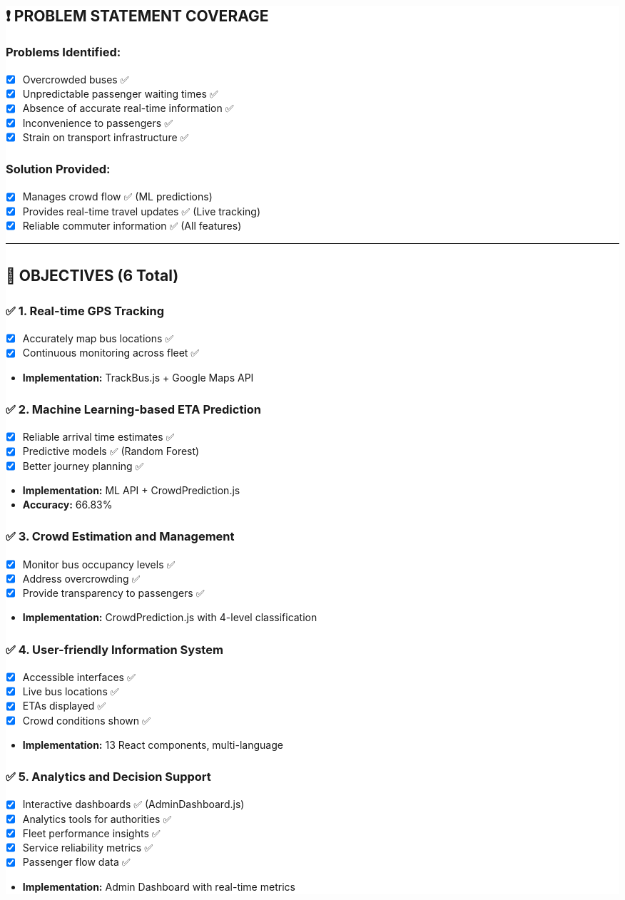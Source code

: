 
## ❗ PROBLEM STATEMENT COVERAGE

### Problems Identified:
- [x] Overcrowded buses ✅
- [x] Unpredictable passenger waiting times ✅
- [x] Absence of accurate real-time information ✅
- [x] Inconvenience to passengers ✅
- [x] Strain on transport infrastructure ✅

### Solution Provided:
- [x] Manages crowd flow ✅ (ML predictions)
- [x] Provides real-time travel updates ✅ (Live tracking)
- [x] Reliable commuter information ✅ (All features)

---

## 🎯 OBJECTIVES (6 Total)

### ✅ 1. Real-time GPS Tracking
- [x] Accurately map bus locations ✅
- [x] Continuous monitoring across fleet ✅
- **Implementation:** TrackBus.js + Google Maps API

### ✅ 2. Machine Learning-based ETA Prediction
- [x] Reliable arrival time estimates ✅
- [x] Predictive models ✅ (Random Forest)
- [x] Better journey planning ✅
- **Implementation:** ML API + CrowdPrediction.js
- **Accuracy:** 66.83%

### ✅ 3. Crowd Estimation and Management
- [x] Monitor bus occupancy levels ✅
- [x] Address overcrowding ✅
- [x] Provide transparency to passengers ✅
- **Implementation:** CrowdPrediction.js with 4-level classification

### ✅ 4. User-friendly Information System
- [x] Accessible interfaces ✅
- [x] Live bus locations ✅
- [x] ETAs displayed ✅
- [x] Crowd conditions shown ✅
- **Implementation:** 13 React components, multi-language

### ✅ 5. Analytics and Decision Support
- [x] Interactive dashboards ✅ (AdminDashboard.js)
- [x] Analytics tools for authorities ✅
- [x] Fleet performance insights ✅
- [x] Service reliability metrics ✅
- [x] Passenger flow data ✅
- **Implementation:** Admin Dashboard with real-time metrics
